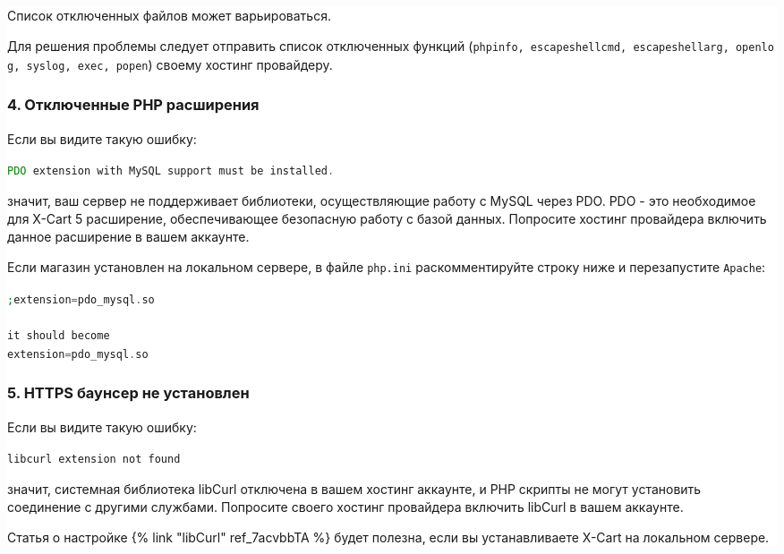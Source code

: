Список отключенных файлов может варьироваться. 

Для решения проблемы следует отправить список отключенных функций (`phpinfo, escapeshellcmd, escapeshellarg, openlog, syslog, exec, popen`) своему хостинг провайдеру. 

### 4. Отключенные PHP расширения

Если вы видите такую ошибку:

```php
PDO extension with MySQL support must be installed.
```

значит, ваш сервер не поддерживает библиотеки, осуществляющие работу с MySQL через PDO. PDO - это необходимое для X-Cart 5 расширение, обеспечивающее безопасную работу с базой данных. Попросите хостинг провайдера включить данное расширение в вашем аккаунте.

Если магазин установлен на локальном сервере, в файле `php.ini` раскомментируйте строку ниже и перезапустите `Apache`:

```php
;extension=pdo_mysql.so

it should become
extension=pdo_mysql.so
```

### 5. HTTPS баунсер не установлен

Если вы видите такую ошибку:

```php
libcurl extension not found
```

значит, системная библиотека libCurl отключена в вашем хостинг аккаунте, и PHP скрипты не могут установить соединение с другими службами. Попросите своего хостинг провайдера включить libCurl в вашем аккаунте.

Статья о настройке {% link "libCurl" ref_7acvbbTA %} будет полезна, если вы устанавливаете X-Cart на локальном сервере.
